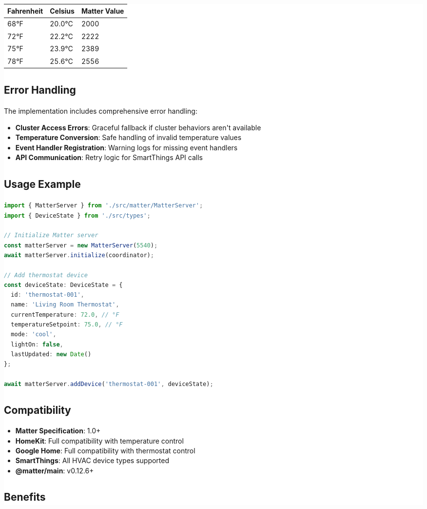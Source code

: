 | Fahrenheit | Celsius | Matter Value |
|------------|---------|--------------|
| 68°F | 20.0°C | 2000 |
| 72°F | 22.2°C | 2222 |
| 75°F | 23.9°C | 2389 |
| 78°F | 25.6°C | 2556 |

## Error Handling

The implementation includes comprehensive error handling:

- **Cluster Access Errors**: Graceful fallback if cluster behaviors aren't available
- **Temperature Conversion**: Safe handling of invalid temperature values
- **Event Handler Registration**: Warning logs for missing event handlers
- **API Communication**: Retry logic for SmartThings API calls

## Usage Example

```typescript
import { MatterServer } from './src/matter/MatterServer';
import { DeviceState } from './src/types';

// Initialize Matter server
const matterServer = new MatterServer(5540);
await matterServer.initialize(coordinator);

// Add thermostat device
const deviceState: DeviceState = {
  id: 'thermostat-001',
  name: 'Living Room Thermostat',
  currentTemperature: 72.0, // °F
  temperatureSetpoint: 75.0, // °F
  mode: 'cool',
  lightOn: false,
  lastUpdated: new Date()
};

await matterServer.addDevice('thermostat-001', deviceState);
```

## Compatibility

- **Matter Specification**: 1.0+
- **HomeKit**: Full compatibility with temperature control
- **Google Home**: Full compatibility with thermostat control
- **SmartThings**: All HVAC device types supported
- **@matter/main**: v0.12.6+

## Benefits
